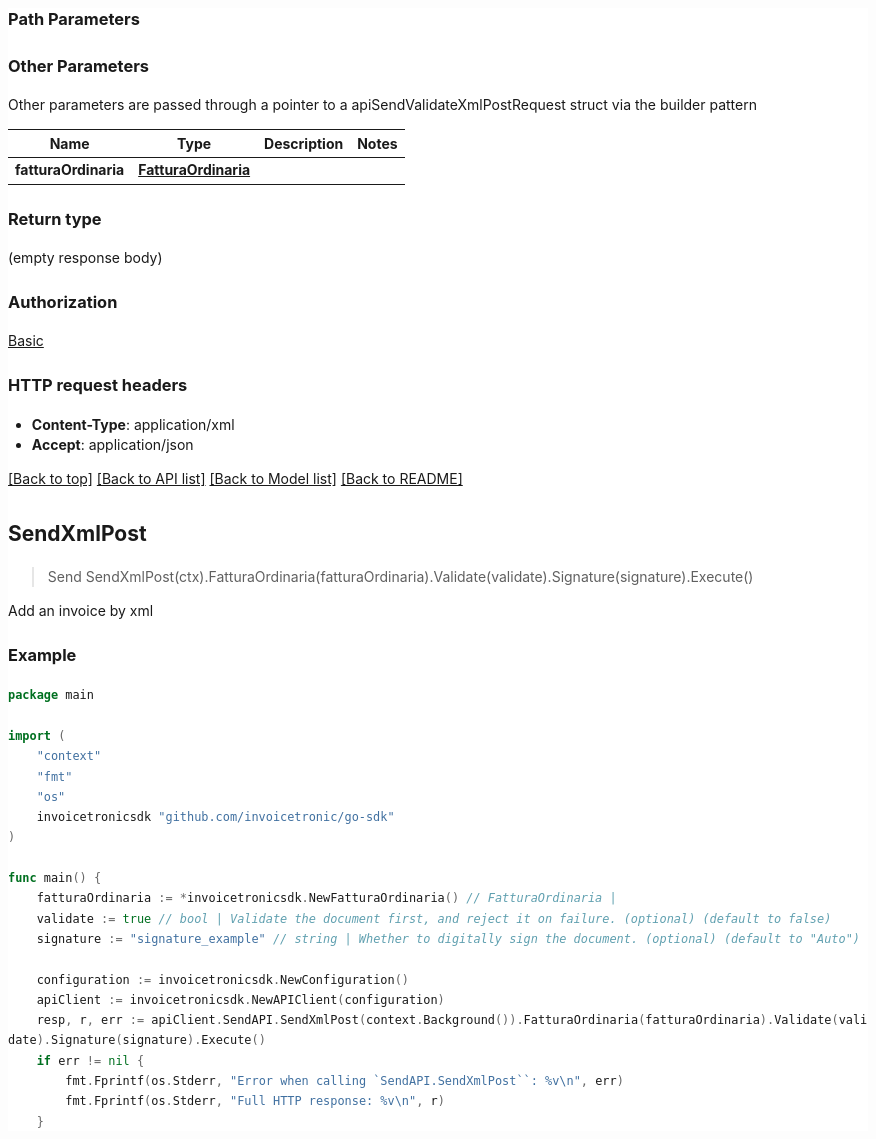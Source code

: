 ### Path Parameters



### Other Parameters

Other parameters are passed through a pointer to a apiSendValidateXmlPostRequest struct via the builder pattern


Name | Type | Description  | Notes
------------- | ------------- | ------------- | -------------
 **fatturaOrdinaria** | [**FatturaOrdinaria**](FatturaOrdinaria.md) |  | 

### Return type

 (empty response body)

### Authorization

[Basic](../README.md#Basic)

### HTTP request headers

- **Content-Type**: application/xml
- **Accept**: application/json

[[Back to top]](#) [[Back to API list]](../README.md#documentation-for-api-endpoints)
[[Back to Model list]](../README.md#documentation-for-models)
[[Back to README]](../README.md)


## SendXmlPost

> Send SendXmlPost(ctx).FatturaOrdinaria(fatturaOrdinaria).Validate(validate).Signature(signature).Execute()

Add an invoice by xml



### Example

```go
package main

import (
	"context"
	"fmt"
	"os"
	invoicetronicsdk "github.com/invoicetronic/go-sdk"
)

func main() {
	fatturaOrdinaria := *invoicetronicsdk.NewFatturaOrdinaria() // FatturaOrdinaria | 
	validate := true // bool | Validate the document first, and reject it on failure. (optional) (default to false)
	signature := "signature_example" // string | Whether to digitally sign the document. (optional) (default to "Auto")

	configuration := invoicetronicsdk.NewConfiguration()
	apiClient := invoicetronicsdk.NewAPIClient(configuration)
	resp, r, err := apiClient.SendAPI.SendXmlPost(context.Background()).FatturaOrdinaria(fatturaOrdinaria).Validate(validate).Signature(signature).Execute()
	if err != nil {
		fmt.Fprintf(os.Stderr, "Error when calling `SendAPI.SendXmlPost``: %v\n", err)
		fmt.Fprintf(os.Stderr, "Full HTTP response: %v\n", r)
	}
```